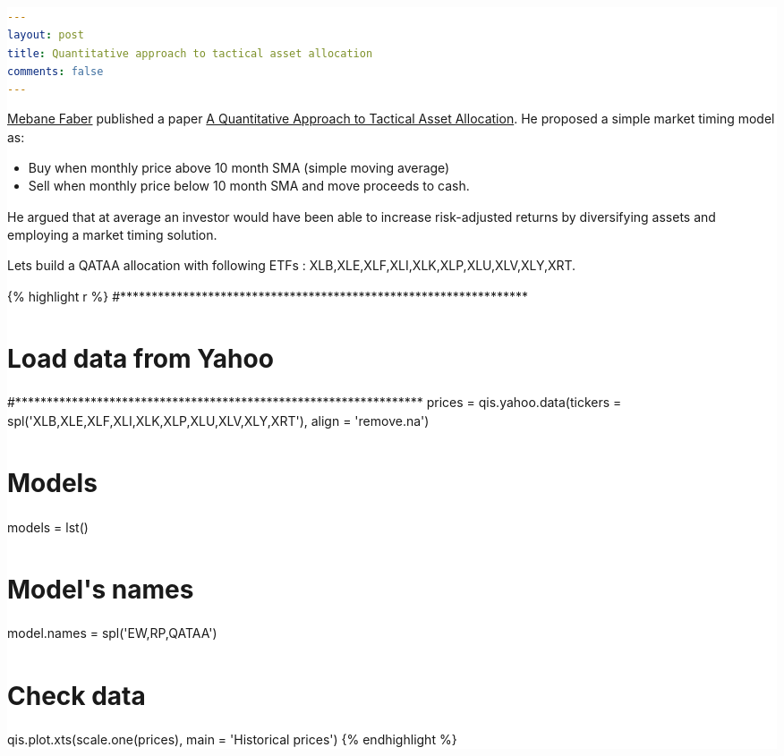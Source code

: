 ```yaml
---
layout: post
title: Quantitative approach to tactical asset allocation
comments: false
---
```





[Mebane Faber](http://mebfaber.com/timing-model/) published a paper [A Quantitative Approach to Tactical Asset Allocation](http://papers.ssrn.com/sol3/papers.cfm?abstract_id=962461).
He proposed a simple market timing model as:

-	Buy when monthly price above 10  month SMA (simple moving average)
-	Sell when monthly price below 10  month SMA and move proceeds to cash.

He argued that at average an investor would have been able to increase risk-adjusted returns by diversifying assets and employing a market timing solution.

Lets build a QATAA allocation with following ETFs : XLB,XLE,XLF,XLI,XLK,XLP,XLU,XLV,XLY,XRT.


{% highlight r %}
#*****************************************************************
# Load data from Yahoo
#*****************************************************************
prices = qis.yahoo.data(tickers = spl('XLB,XLE,XLF,XLI,XLK,XLP,XLU,XLV,XLY,XRT'), align = 'remove.na')

# Models 
models = lst()

# Model's names
model.names = spl('EW,RP,QATAA')

# Check data
qis.plot.xts(scale.one(prices), main = 'Historical prices')
{% endhighlight %}
